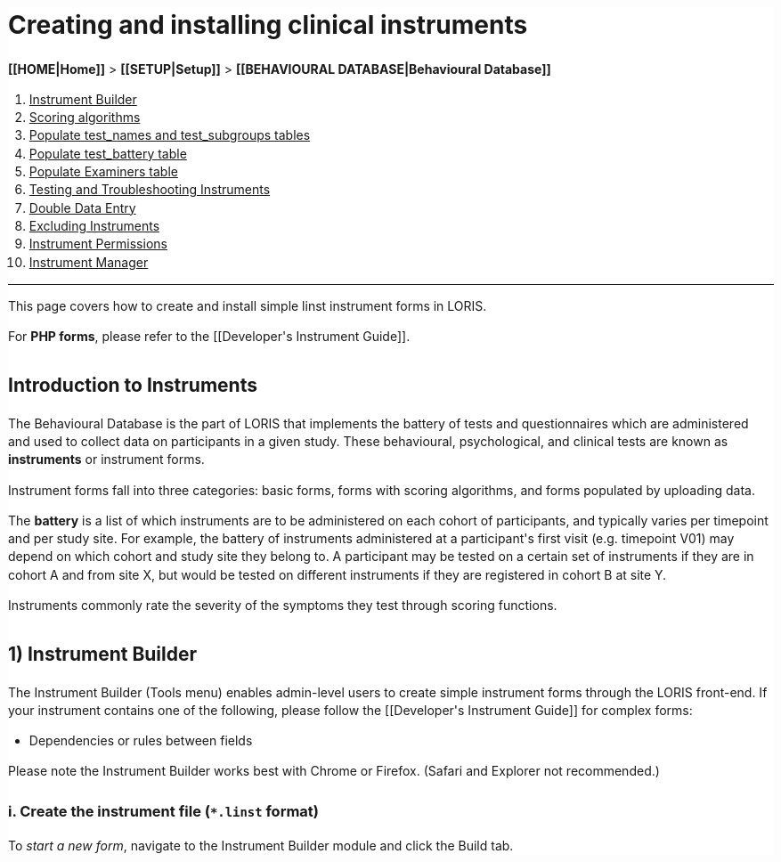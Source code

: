 # Creating and installing clinical instruments

**[[HOME|Home]]** > **[[SETUP|Setup]]** > **[[BEHAVIOURAL DATABASE|Behavioural Database]]**

1. [Instrument Builder](#1-instrument-builder)
2. [Scoring algorithms](#2-scoring-algorithms)
3. [Populate test_names and test_subgroups tables](#3-populate-test_names-and-test_subgroups-tables)
4. [Populate test_battery table](#4-populate-test_battery-table)
5. [Populate Examiners table](#5-populate-examiners-table)
6. [Testing and Troubleshooting Instruments](#6-testing-and-troubleshooting-instruments)
7. [Double Data Entry](#7-double-data-entry)
8. [Excluding Instruments](#8-excluding-instruments)
9. [Instrument Permissions](#9-instrument-permissions)
10. [Instrument Manager](#10-instrument-manager)

***

This page covers how to create and install simple linst instrument forms in LORIS.

For **PHP forms**, please refer to the [[Developer's Instrument Guide]].

## Introduction to Instruments

The Behavioural Database is the part of LORIS that implements the battery of tests and questionnaires which are administered and used to collect data on participants in a given study. These behavioural, psychological, and clinical tests are known as **instruments** or instrument forms.  

Instrument forms fall into three categories: basic forms, forms with scoring algorithms, and forms populated by uploading data.

The **battery** is a list of which instruments are to be administered on each cohort of participants, and typically varies per timepoint and per study site.  For example, the battery of instruments administered at a participant's first visit (e.g. timepoint V01) may depend on which cohort and study site they belong to.  A participant may be tested on a certain set of instruments if they are in cohort A and from site X, but would be tested on different instruments if they are registered in cohort B at site Y. 

Instruments commonly rate the severity of the symptoms they test through scoring functions. 

## 1) Instrument Builder

The Instrument Builder (Tools menu) enables admin-level users to create simple instrument forms through the LORIS front-end. If your instrument contains one of the following, please follow the [[Developer's Instrument Guide]] for complex forms:
   * Dependencies or rules between fields 

Please note the Instrument Builder works best with Chrome or Firefox.  (Safari and Explorer not recommended.)

###   i. Create the instrument file (`*.linst` format)

To *start a new form*, navigate to the Instrument Builder module and click the Build tab. 
